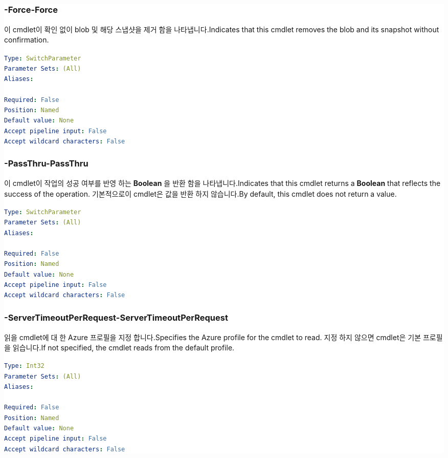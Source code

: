 ### <span data-ttu-id="37d36-145">-Force</span><span class="sxs-lookup"><span data-stu-id="37d36-145">-Force</span></span>
<span data-ttu-id="37d36-146">이 cmdlet이 확인 없이 blob 및 해당 스냅샷을 제거 함을 나타냅니다.</span><span class="sxs-lookup"><span data-stu-id="37d36-146">Indicates that this cmdlet removes the blob and its snapshot without confirmation.</span></span>

```yaml
Type: SwitchParameter
Parameter Sets: (All)
Aliases: 

Required: False
Position: Named
Default value: None
Accept pipeline input: False
Accept wildcard characters: False
```

### <span data-ttu-id="37d36-147">-PassThru</span><span class="sxs-lookup"><span data-stu-id="37d36-147">-PassThru</span></span>
<span data-ttu-id="37d36-148">이 cmdlet이 작업의 성공 여부를 반영 하는 **Boolean** 을 반환 함을 나타냅니다.</span><span class="sxs-lookup"><span data-stu-id="37d36-148">Indicates that this cmdlet returns a **Boolean** that reflects the success of the operation.</span></span>
<span data-ttu-id="37d36-149">기본적으로이 cmdlet은 값을 반환 하지 않습니다.</span><span class="sxs-lookup"><span data-stu-id="37d36-149">By default, this cmdlet does not return a value.</span></span>

```yaml
Type: SwitchParameter
Parameter Sets: (All)
Aliases: 

Required: False
Position: Named
Default value: None
Accept pipeline input: False
Accept wildcard characters: False
```

### <span data-ttu-id="37d36-150">-ServerTimeoutPerRequest</span><span class="sxs-lookup"><span data-stu-id="37d36-150">-ServerTimeoutPerRequest</span></span>
<span data-ttu-id="37d36-151">읽을 cmdlet에 대 한 Azure 프로필을 지정 합니다.</span><span class="sxs-lookup"><span data-stu-id="37d36-151">Specifies the Azure profile for the cmdlet to read.</span></span>
<span data-ttu-id="37d36-152">지정 하지 않으면 cmdlet은 기본 프로필을 읽습니다.</span><span class="sxs-lookup"><span data-stu-id="37d36-152">If not specified, the cmdlet reads from the default profile.</span></span>

```yaml
Type: Int32
Parameter Sets: (All)
Aliases: 

Required: False
Position: Named
Default value: None
Accept pipeline input: False
Accept wildcard characters: False
```
